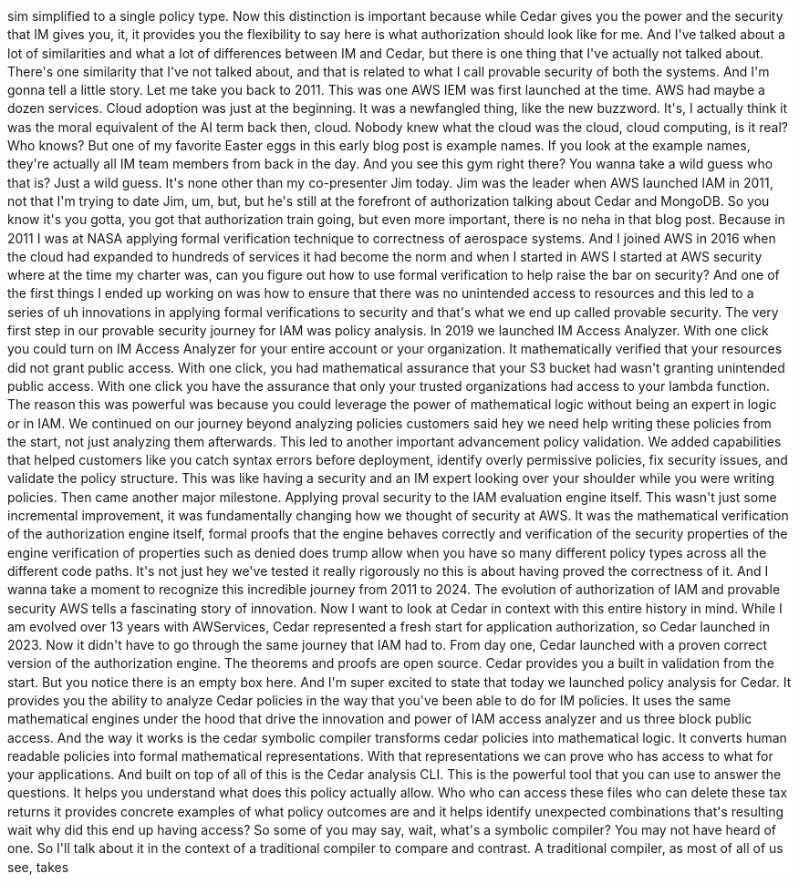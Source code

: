 sim simplified to a single policy type. Now this distinction is important because while Cedar gives you the power and the security that IM gives you, it, it provides you the flexibility to say here is what authorization should look like for me. And I've talked about a lot of similarities and what a lot of differences between IM and Cedar, but there is one thing that I've actually not talked about. There's one similarity that I've not talked about, and that is related to what I call provable security of both the systems. And I'm gonna tell a little story. Let me take you back to 2011. This was one AWS IEM was first launched at the time. AWS had maybe a dozen services. Cloud adoption was just at the beginning. It was a newfangled thing, like the new buzzword. It's, I actually think it was the moral equivalent of the AI term back then, cloud. Nobody knew what the cloud was the cloud, cloud computing, is it real? Who knows? But one of my favorite Easter eggs in this early blog post is example names. If you look at the example names, they're actually all IM team members from back in the day. And you see this gym right there? You wanna take a wild guess who that is? Just a wild guess. It's none other than my co-presenter Jim today. Jim was the leader when AWS launched IAM in 2011, not that I'm trying to date Jim, um, but, but he's still at the forefront of authorization talking about Cedar and MongoDB. So you know it's you gotta, you got that authorization train going, but even more important, there is no neha in that blog post. Because in 2011 I was at NASA applying formal verification technique to correctness of aerospace systems. And I joined AWS in 2016 when the cloud had expanded to hundreds of services it had become the norm and when I started in AWS I started at AWS security where at the time my charter was, can you figure out how to use formal verification to help raise the bar on security? And one of the first things I ended up working on was how to ensure that there was no unintended access to resources and this led to a series of uh innovations in applying formal verifications to security and that's what we end up called provable security. The very first step in our provable security journey for IAM was policy analysis. In 2019 we launched IM Access Analyzer. With one click you could turn on IM Access Analyzer for your entire account or your organization. It mathematically verified that your resources did not grant public access. With one click, you had mathematical assurance that your S3 bucket had wasn't granting unintended public access. With one click you have the assurance that only your trusted organizations had access to your lambda function. The reason this was powerful was because you could leverage the power of mathematical logic without being an expert in logic or in IAM. We continued on our journey beyond analyzing policies customers said hey we need help writing these policies from the start, not just analyzing them afterwards. This led to another important advancement policy validation. We added capabilities that helped customers like you catch syntax errors before deployment, identify overly permissive policies, fix security issues, and validate the policy structure. This was like having a security and an IM expert looking over your shoulder while you were writing policies. Then came another major milestone. Applying proval security to the IAM evaluation engine itself. This wasn't just some incremental improvement, it was fundamentally changing how we thought of security at AWS. It was the mathematical verification of the authorization engine itself, formal proofs that the engine behaves correctly and verification of the security properties of the engine verification of properties such as denied does trump allow when you have so many different policy types across all the different code paths. It's not just hey we've tested it really rigorously no this is about having proved the correctness of it. And I wanna take a moment to recognize this incredible journey from 2011 to 2024. The evolution of authorization of IAM and provable security AWS tells a fascinating story of innovation. Now I want to look at Cedar in context with this entire history in mind. While I am evolved over 13 years with AWServices, Cedar represented a fresh start for application authorization, so Cedar launched in 2023. Now it didn't have to go through the same journey that IAM had to. From day one, Cedar launched with a proven correct version of the authorization engine. The theorems and proofs are open source. Cedar provides you a built in validation from the start. But you notice there is an empty box here. And I'm super excited to state that today we launched policy analysis for Cedar. It provides you the ability to analyze Cedar policies in the way that you've been able to do for IM policies. It uses the same mathematical engines under the hood that drive the innovation and power of IAM access analyzer and us three block public access. And the way it works is the cedar symbolic compiler transforms cedar policies into mathematical logic. It converts human readable policies into formal mathematical representations. With that representations we can prove who has access to what for your applications. And built on top of all of this is the Cedar analysis CLI. This is the powerful tool that you can use to answer the questions. It helps you understand what does this policy actually allow. Who who can access these files who can delete these tax returns it provides concrete examples of what policy outcomes are and it helps identify unexpected combinations that's resulting wait why did this end up having access? So some of you may say, wait, what's a symbolic compiler? You may not have heard of one. So I'll talk about it in the context of a traditional compiler to compare and contrast. A traditional compiler, as most of all of us see, takes